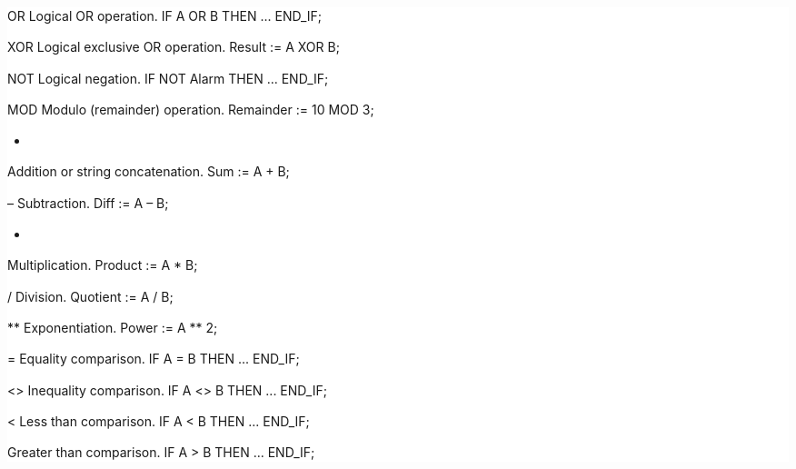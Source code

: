 
OR
Logical OR operation.
IF A OR B THEN ... END_IF;


XOR
Logical exclusive OR operation.
Result := A XOR B;


NOT
Logical negation.
IF NOT Alarm THEN ... END_IF;


MOD
Modulo (remainder) operation.
Remainder := 10 MOD 3;


+
Addition or string concatenation.
Sum := A + B;


–
Subtraction.
Diff := A – B;


*
Multiplication.
Product := A * B;


/
Division.
Quotient := A / B;


**
Exponentiation.
Power := A ** 2;


=
Equality comparison.
IF A = B THEN ... END_IF;


<>
Inequality comparison.
IF A <> B THEN ... END_IF;


<
Less than comparison.
IF A < B THEN ... END_IF;


>
Greater than comparison.
IF A > B THEN ... END_IF;

